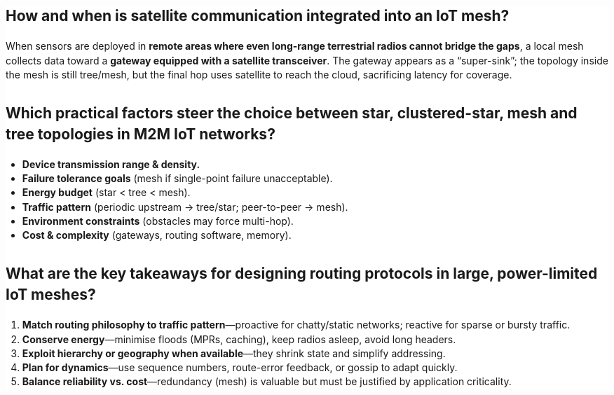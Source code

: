## How and when is satellite communication integrated into an IoT mesh?
When sensors are deployed in **remote areas where even long-range terrestrial radios cannot bridge the gaps**, a local mesh collects data toward a **gateway equipped with a satellite transceiver**. The gateway appears as a “super-sink”; the topology inside the mesh is still tree/mesh, but the final hop uses satellite to reach the cloud, sacrificing latency for coverage.

## Which practical factors steer the choice between star, clustered-star, mesh and tree topologies in M2M IoT networks?
* **Device transmission range & density.**  
* **Failure tolerance goals** (mesh if single-point failure unacceptable).  
* **Energy budget** (star < tree < mesh).  
* **Traffic pattern** (periodic upstream → tree/star; peer-to-peer → mesh).  
* **Environment constraints** (obstacles may force multi-hop).  
* **Cost & complexity** (gateways, routing software, memory).

## What are the key takeaways for designing routing protocols in large, power-limited IoT meshes?
1. **Match routing philosophy to traffic pattern**—proactive for chatty/static networks; reactive for sparse or bursty traffic.  
2. **Conserve energy**—minimise floods (MPRs, caching), keep radios asleep, avoid long headers.  
3. **Exploit hierarchy or geography when available**—they shrink state and simplify addressing.  
4. **Plan for dynamics**—use sequence numbers, route-error feedback, or gossip to adapt quickly.  
5. **Balance reliability vs. cost**—redundancy (mesh) is valuable but must be justified by application criticality.
